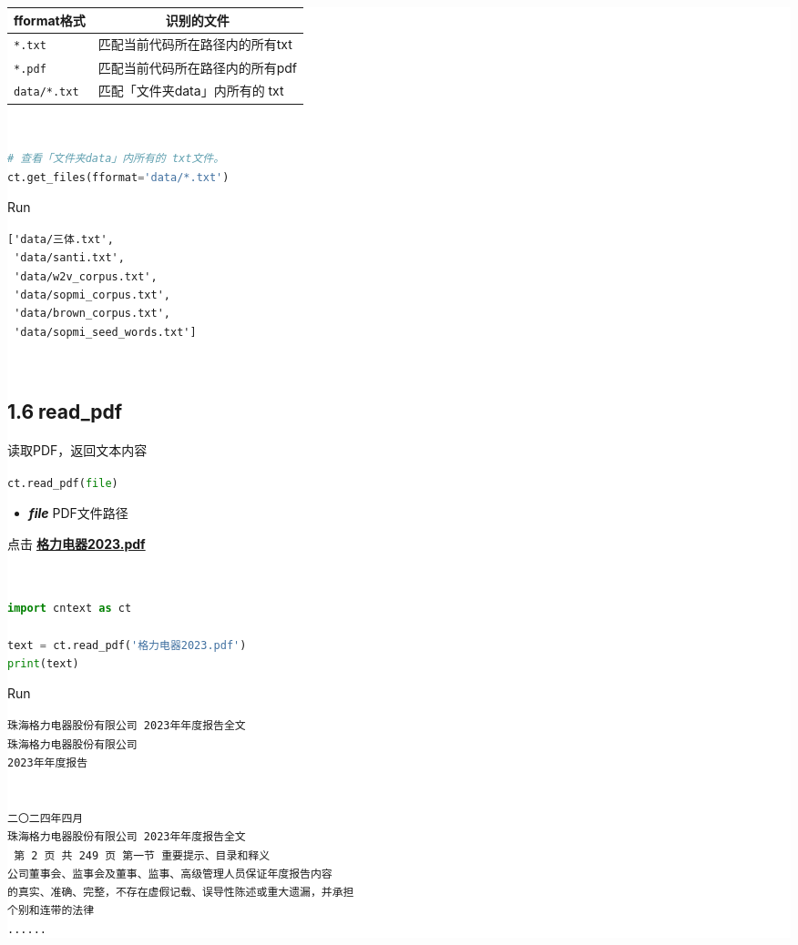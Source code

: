 | fformat格式    | 识别的文件                      |
| -------------- | ------------------------------- |
| ``*.txt``      | 匹配当前代码所在路径内的所有txt |
| ``*.pdf``      | 匹配当前代码所在路径内的所有pdf |
| ``data/*.txt`` | 匹配「文件夹data」内所有的 txt  |

<br>  

```python
# 查看「文件夹data」内所有的 txt文件。
ct.get_files(fformat='data/*.txt')
```

Run

```
['data/三体.txt',
 'data/santi.txt',
 'data/w2v_corpus.txt',
 'data/sopmi_corpus.txt',
 'data/brown_corpus.txt',
 'data/sopmi_seed_words.txt']
```

<br>

## 1.6 read_pdf

读取PDF，返回文本内容

```python
ct.read_pdf(file)
```

- ***file*** PDF文件路径

点击 [**格力电器2023.pdf**](https://textdata.cn/data/格力电器2023.pdf)

<br>

```python
import cntext as ct

text = ct.read_pdf('格力电器2023.pdf')
print(text) 
```

Run

```
珠海格力电器股份有限公司 2023年年度报告全文  
珠海格力电器股份有限公司  
2023年年度报告  
 
 
二〇二四年四月 
珠海格力电器股份有限公司 2023年年度报告全文  
 第 2 页 共 249 页 第一节 重要提示、目录和释义  
公司董事会、监事会及董事、监事、高级管理人员保证年度报告内容
的真实、准确、完整，不存在虚假记载、误导性陈述或重大遗漏，并承担
个别和连带的法律
......
```
